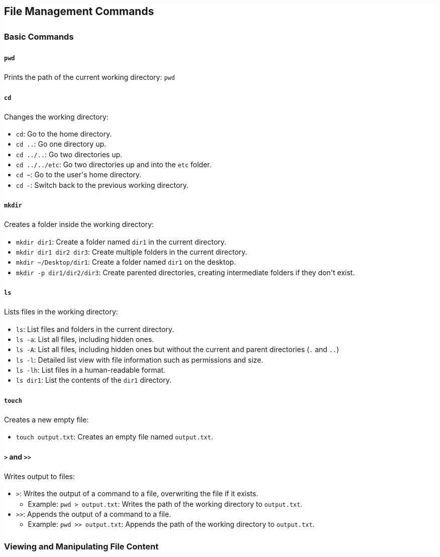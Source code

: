 
## File Management Commands

### Basic Commands

#### `pwd`

Prints the path of the current working directory: `pwd`

#### `cd`

Changes the working directory:
- `cd`: Go to the home directory.
- `cd ..`: Go one directory up.
- `cd ../..`: Go two directories up.
- `cd ../../etc`: Go two directories up and into the `etc` folder.
- `cd ~`: Go to the user's home directory.
- `cd -`: Switch back to the previous working directory.

#### `mkdir`

Creates a folder inside the working directory:
- `mkdir dir1`: Create a folder named `dir1` in the current directory.
- `mkdir dir1 dir2 dir3`: Create multiple folders in the current directory.
- `mkdir ~/Desktop/dir1`: Create a folder named `dir1` on the desktop.
- `mkdir -p dir1/dir2/dir3`: Create parented directories, creating intermediate folders if they don't exist.

#### `ls`

Lists files in the working directory:
- `ls`: List files and folders in the current directory.
- `ls -a`: List all files, including hidden ones.
- `ls -A`: List all files, including hidden ones but without the current and parent directories (`.` and `..`)
- `ls -l`: Detailed list view with file information such as permissions and size.
- `ls -lh`: List files in a human-readable format.
- `ls dir1`: List the contents of the `dir1` directory.

#### `touch`

Creates a new empty file:
- `touch output.txt`: Creates an empty file named `output.txt`.

#### `>` and `>>`

Writes output to files:
- `>`: Writes the output of a command to a file, overwriting the file if it exists.
  - Example: `pwd > output.txt`: Writes the path of the working directory to `output.txt`.
- `>>`: Appends the output of a command to a file.
  - Example: `pwd >> output.txt`: Appends the path of the working directory to `output.txt`.

### Viewing and Manipulating File Content
